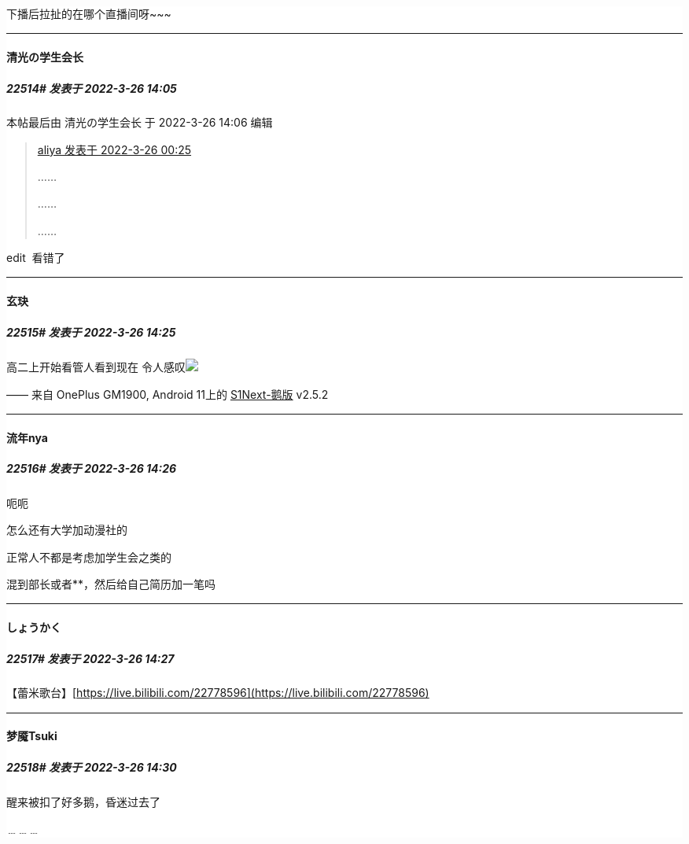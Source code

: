 下播后拉扯的在哪个直播间呀~~~

*****

####  清光の学生会长  
##### 22514#       发表于 2022-3-26 14:05

 本帖最后由 清光の学生会长 于 2022-3-26 14:06 编辑 
<blockquote><a href="httphttps://bbs.saraba1st.com/2b/forum.php?mod=redirect&amp;goto=findpost&amp;pid=55188015&amp;ptid=2056040" target="_blank">aliya 发表于 2022-3-26 00:25</a>

……

……

……</blockquote>
edit  看错了



*****

####  玄玦  
##### 22515#       发表于 2022-3-26 14:25

高二上开始看管人看到现在 令人感叹<img src="https://static.saraba1st.com/image/smiley/face2017/019.png" referrerpolicy="no-referrer">

—— 来自 OnePlus GM1900, Android 11上的 [S1Next-鹅版](https://github.com/ykrank/S1-Next/releases) v2.5.2

*****

####  流年nya  
##### 22516#       发表于 2022-3-26 14:26

呃呃

怎么还有大学加动漫社的

正常人不都是考虑加学生会之类的

混到部长或者**，然后给自己简历加一笔吗

*****

####  しょうかく  
##### 22517#       发表于 2022-3-26 14:27

【蕾米歌台】[https://live.bilibili.com/22778596](https://live.bilibili.com/22778596)

*****

####  梦魇Tsuki  
##### 22518#       发表于 2022-3-26 14:30

醒来被扣了好多鹅，昏迷过去了

﹍﹍﹍
